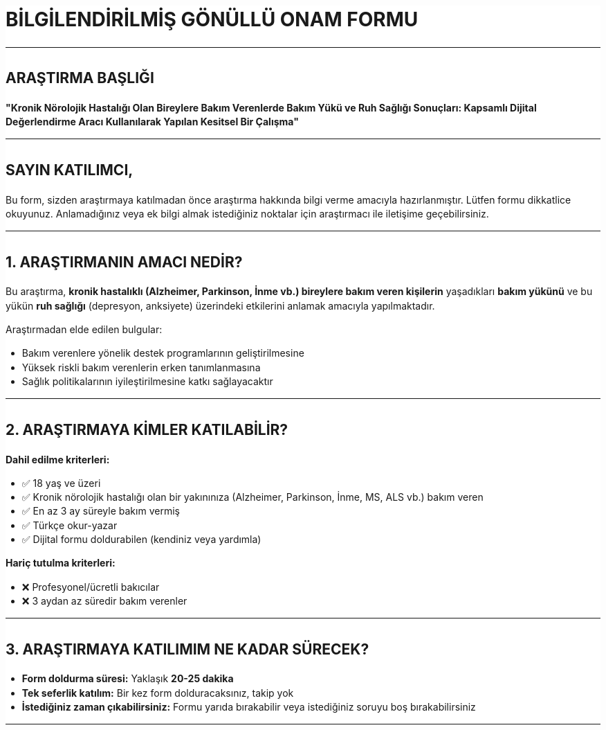 # BİLGİLENDİRİLMİŞ GÖNÜLLÜ ONAM FORMU

---

## ARAŞTIRMA BAŞLIĞI

**"Kronik Nörolojik Hastalığı Olan Bireylere Bakım Verenlerde Bakım Yükü ve Ruh Sağlığı Sonuçları: Kapsamlı Dijital Değerlendirme Aracı Kullanılarak Yapılan Kesitsel Bir Çalışma"**

---

## SAYIN KATILIMCI,

Bu form, sizden araştırmaya katılmadan önce araştırma hakkında bilgi verme amacıyla hazırlanmıştır. Lütfen formu dikkatlice okuyunuz. Anlamadığınız veya ek bilgi almak istediğiniz noktalar için araştırmacı ile iletişime geçebilirsiniz.

---

## 1. ARAŞTIRMANIN AMACI NEDİR?

Bu araştırma, **kronik hastalıklı (Alzheimer, Parkinson, İnme vb.) bireylere bakım veren kişilerin** yaşadıkları **bakım yükünü** ve bu yükün **ruh sağlığı** (depresyon, anksiyete) üzerindeki etkilerini anlamak amacıyla yapılmaktadır.

Araştırmadan elde edilen bulgular:
- Bakım verenlere yönelik destek programlarının geliştirilmesine
- Yüksek riskli bakım verenlerin erken tanımlanmasına
- Sağlık politikalarının iyileştirilmesine katkı sağlayacaktır

---

## 2. ARAŞTIRMAYA KİMLER KATILABİLİR?

**Dahil edilme kriterleri:**
- ✅ 18 yaş ve üzeri
- ✅ Kronik nörolojik hastalığı olan bir yakınınıza (Alzheimer, Parkinson, İnme, MS, ALS vb.) bakım veren
- ✅ En az 3 ay süreyle bakım vermiş
- ✅ Türkçe okur-yazar
- ✅ Dijital formu doldurabilen (kendiniz veya yardımla)

**Hariç tutulma kriterleri:**
- ❌ Profesyonel/ücretli bakıcılar
- ❌ 3 aydan az süredir bakım verenler

---

## 3. ARAŞTIRMAYA KATILIMIM NE KADAR SÜRECEK?

- **Form doldurma süresi:** Yaklaşık **20-25 dakika**
- **Tek seferlik katılım:** Bir kez form dolduracaksınız, takip yok
- **İstediğiniz zaman çıkabilirsiniz:** Formu yarıda bırakabilir veya istediğiniz soruyu boş bırakabilirsiniz

---